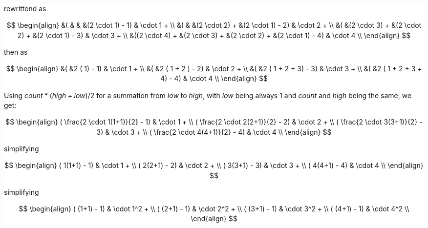 rewrittend as

$$
\begin{align}
 &(              &              &              &(2 \cdot 1) - 1) & \cdot 1 + \\
 &(              &              &(2 \cdot 2) + &(2 \cdot 1) - 2) & \cdot 2 + \\
 &(              &(2 \cdot 3) + &(2 \cdot 2) + &(2 \cdot 1) - 3) & \cdot 3 + \\
 &((2 \cdot 4) + &(2 \cdot 3) + &(2 \cdot 2) + &(2 \cdot 1) - 4) & \cdot 4   \\
\end{align}
$$

then as

$$
\begin{align}
 &( &2 ( 1) - 1) & \cdot 1 + \\
 &( &2 ( 1 + 2 ) - 2) & \cdot 2 + \\
 &( &2 ( 1 + 2 + 3) - 3) & \cdot 3 + \\
 &( &2 ( 1 + 2 + 3 + 4) - 4) & \cdot 4   \\
\end{align}
$$

Using $count*(high+low) / 2$ for a summation from $low$ to $high$, with $low$ being always 1 and $count$ and $high$ being the same, we get:

$$
\begin{align}
 ( \frac{2 \cdot 1(1+1)}{2} - 1) & \cdot 1 + \\
 ( \frac{2 \cdot 2(2+1)}{2} - 2) & \cdot 2 + \\
 ( \frac{2 \cdot 3(3+1)}{2} - 3) & \cdot 3 + \\
 ( \frac{2 \cdot 4(4+1)}{2} - 4) & \cdot 4   \\
\end{align}
$$

simplifying

$$
\begin{align}
 ( 1(1+1) - 1) & \cdot 1 + \\
 ( 2(2+1) - 2) & \cdot 2 + \\
 ( 3(3+1) - 3) & \cdot 3 + \\
 ( 4(4+1) - 4) & \cdot 4   \\
\end{align}
$$

simplifying

$$
\begin{align}
 ( (1+1) - 1) & \cdot 1^2 + \\
 ( (2+1) - 1) & \cdot 2^2 + \\
 ( (3+1) - 1) & \cdot 3^2 + \\
 ( (4+1) - 1) & \cdot 4^2   \\
\end{align}
$$
